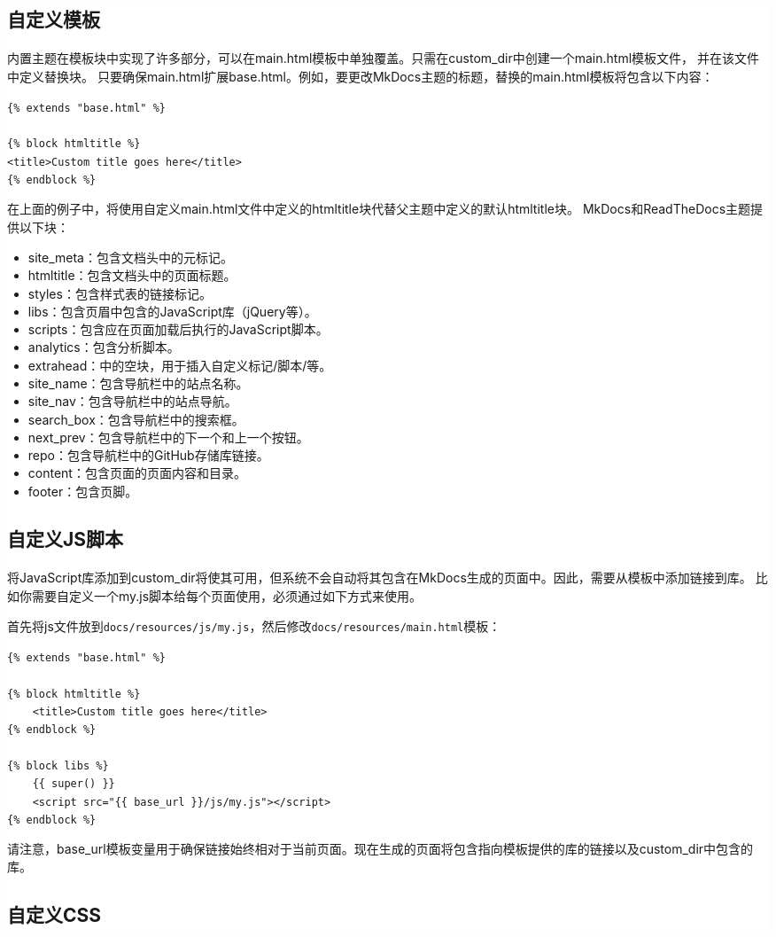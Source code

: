## 自定义模板

内置主题在模板块中实现了许多部分，可以在main.html模板中单独覆盖。只需在custom_dir中创建一个main.html模板文件，
并在该文件中定义替换块。 只要确保main.html扩展base.html。例如，要更改MkDocs主题的标题，替换的main.html模板将包含以下内容：

```
{% extends "base.html" %}

{% block htmltitle %}
<title>Custom title goes here</title>
{% endblock %}
```

在上面的例子中，将使用自定义main.html文件中定义的htmltitle块代替父主题中定义的默认htmltitle块。
MkDocs和ReadTheDocs主题提供以下块：

* site_meta：包含文档头中的元标记。
* htmltitle：包含文档头中的页面标题。
* styles：包含样式表的链接标记。
* libs：包含页眉中包含的JavaScript库（jQuery等）。
* scripts：包含应在页面加载后执行的JavaScript脚本。
* analytics：包含分析脚本。
* extrahead：<head>中的空块，用于插入自定义标记/脚本/等。
* site_name：包含导航栏中的站点名称。
* site_nav：包含导航栏中的站点导航。
* search_box：包含导航栏中的搜索框。
* next_prev：包含导航栏中的下一个和上一个按钮。
* repo：包含导航栏中的GitHub存储库链接。
* content：包含页面的页面内容和目录。
* footer：包含页脚。

## 自定义JS脚本

将JavaScript库添加到custom_dir将使其可用，但系统不会自动将其包含在MkDocs生成的页面中。因此，需要从模板中添加链接到库。
比如你需要自定义一个my.js脚本给每个页面使用，必须通过如下方式来使用。

首先将js文件放到`docs/resources/js/my.js`，然后修改`docs/resources/main.html`模板：

```
{% extends "base.html" %}

{% block htmltitle %}
    <title>Custom title goes here</title>
{% endblock %}

{% block libs %}
    {{ super() }}
    <script src="{{ base_url }}/js/my.js"></script>
{% endblock %}
```

请注意，base_url模板变量用于确保链接始终相对于当前页面。现在生成的页面将包含指向模板提供的库的链接以及custom_dir中包含的库。

## 自定义CSS
